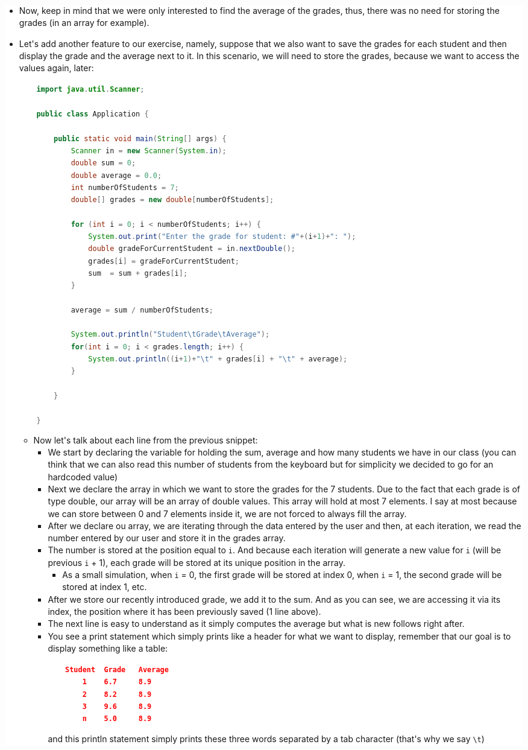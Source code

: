   - Now, keep in mind that we were only interested to find the average of the grades, thus, there was no need for storing the grades (in an array for example).
  - Let's add another feature to our exercise, namely, suppose that we also want to save the grades for each student and then display the grade and the average next to it. In this scenario, we will need to store the grades, because we want to access the values again, later:

    ```java
        import java.util.Scanner;

        public class Application {

            public static void main(String[] args) {
                Scanner in = new Scanner(System.in);
                double sum = 0;
                double average = 0.0;
                int numberOfStudents = 7;
                double[] grades = new double[numberOfStudents];

                for (int i = 0; i < numberOfStudents; i++) {
                    System.out.print("Enter the grade for student: #"+(i+1)+": ");
                    double gradeForCurrentStudent = in.nextDouble();
                    grades[i] = gradeForCurrentStudent;
                    sum  = sum + grades[i];
                }

                average = sum / numberOfStudents;

                System.out.println("Student\tGrade\tAverage");
                for(int i = 0; i < grades.length; i++) {
                    System.out.println((i+1)+"\t" + grades[i] + "\t" + average);
                }

            }

        }
    ```

    - Now let's talk about each line from the previous snippet:
      - We start by declaring the variable for holding the sum, average and how many students we have in our class (you can think that we can also read this number of students from the keyboard but for simplicity we decided to go for an hardcoded value)
      - Next we declare the array in which we want to store the grades for the 7 students. Due to the fact that each grade is of type double, our array will be an array of double values. This array will hold at most 7 elements. I say at most because we can store between 0 and 7 elements inside it, we are not forced to always fill the array.
      - After we declare ou array, we are iterating through the data entered by the user and then, at each iteration, we read the number entered by our user and store it in the grades array.
      - The number is stored at the position equal to `i`. And because each iteration will generate a new value for `i` (will be previous `i` + 1), each grade will be stored at its unique position in the array.
        - As a small simulation, when `i` = 0, the first grade will be stored at index 0, when `i` = 1, the second grade will be stored at index 1, etc.
      - After we store our recently introduced grade, we add it to the sum. And as you can see, we are accessing it via its index, the position where it has been previously saved (1 line above).
      - The next line is easy to understand as it simply computes the average but what is new follows right after.
      - You see a print statement which simply prints like a header for what we want to display, remember that our goal is to display something like a table:
        ```json
            Student  Grade   Average
                1    6.7     8.9
                2    8.2     8.9
                3    9.6     8.9
                n    5.0     8.9
        ```
        and this println statement simply prints these three words separated by a tab character (that's why we say `\t`)